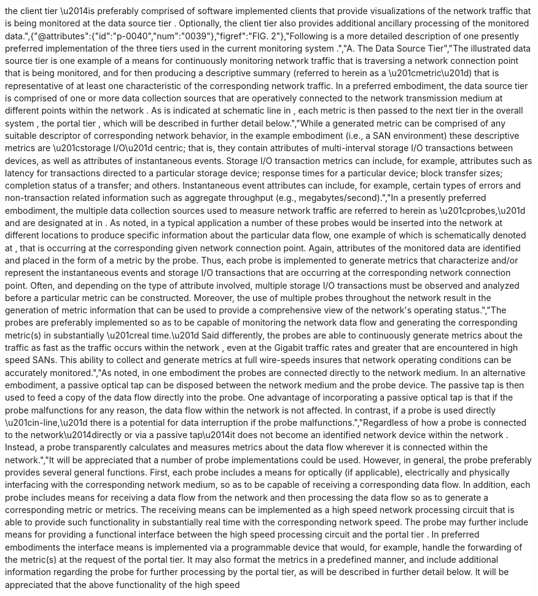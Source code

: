 the client tier \u2014is preferably comprised of software implemented clients that provide visualizations of the network traffic that is being monitored at the data source tier . Optionally, the client tier  also provides additional ancillary processing of the monitored data.",{"@attributes":{"id":"p-0040","num":"0039"},"figref":"FIG. 2"},"Following is a more detailed description of one presently preferred implementation of the three tiers used in the current monitoring system .","A. The Data Source Tier","The illustrated data source tier  is one example of a means for continuously monitoring network traffic that is traversing a network connection point that is being monitored, and for then producing a descriptive summary (referred to herein as a \u201cmetric\u201d) that is representative of at least one characteristic of the corresponding network traffic. In a preferred embodiment, the data source tier  is comprised of one or more data collection sources that are operatively connected to the network transmission medium at different points within the network . As is indicated at schematic line  in , each metric is then passed to the next tier in the overall system , the portal tier , which will be described in further detail below.","While a generated metric can be comprised of any suitable descriptor of corresponding network behavior, in the example embodiment (i.e., a SAN environment) these descriptive metrics are \u201cstorage I\/O\u201d centric; that is, they contain attributes of multi-interval storage I\/O transactions between devices, as well as attributes of instantaneous events. Storage I\/O transaction metrics can include, for example, attributes such as latency for transactions directed to a particular storage device; response times for a particular device; block transfer sizes; completion status of a transfer; and others. Instantaneous event attributes can include, for example, certain types of errors and non-transaction related information such as aggregate throughput (e.g., megabytes\/second).","In a presently preferred embodiment, the multiple data collection sources used to measure network traffic are referred to herein as \u201cprobes,\u201d and are designated at  in . As noted, in a typical application a number of these probes would be inserted into the network  at different locations to produce specific information about the particular data flow, one example of which is schematically denoted at , that is occurring at the corresponding given network connection point. Again, attributes of the monitored data are identified and placed in the form of a metric by the probe. Thus, each probe is implemented to generate metrics that characterize and\/or represent the instantaneous events and storage I\/O transactions that are occurring at the corresponding network connection point. Often, and depending on the type of attribute involved, multiple storage I\/O transactions must be observed and analyzed before a particular metric can be constructed. Moreover, the use of multiple probes throughout the network result in the generation of metric information that can be used to provide a comprehensive view of the network's operating status.","The probes  are preferably implemented so as to be capable of monitoring the network data flow  and generating the corresponding metric(s) in substantially \u201creal time.\u201d Said differently, the probes are able to continuously generate metrics about the traffic as fast as the traffic occurs within the network , even at the Gigabit traffic rates and greater that are encountered in high speed SANs. This ability to collect and generate metrics at full wire-speeds insures that network operating conditions can be accurately monitored.","As noted, in one embodiment the probes are connected directly to the network medium. In an alternative embodiment, a passive optical tap can be disposed between the network medium and the probe device. The passive tap is then used to feed a copy of the data flow  directly into the probe. One advantage of incorporating a passive optical tap is that if the probe malfunctions for any reason, the data flow  within the network  is not affected. In contrast, if a probe is used directly \u201cin-line,\u201d there is a potential for data interruption if the probe malfunctions.","Regardless of how a probe is connected to the network\u2014directly or via a passive tap\u2014it does not become an identified network device within the network . Instead, a probe transparently calculates and measures metrics about the data flow  wherever it is connected within the network.","It will be appreciated that a number of probe implementations could be used. However, in general, the probe preferably provides several general functions. First, each probe includes a means for optically (if applicable), electrically and physically interfacing with the corresponding network medium, so as to be capable of receiving a corresponding data flow. In addition, each probe  includes means for receiving a data flow  from the network and then processing the data flow  so as to generate a corresponding metric or metrics. The receiving means can be implemented as a high speed network processing circuit that is able to provide such functionality in substantially real time with the corresponding network speed. The probe may further include means for providing a functional interface between the high speed processing circuit and the portal tier . In preferred embodiments the interface means is implemented via a programmable device that would, for example, handle the forwarding of the metric(s) at the request of the portal tier. It may also format the metrics in a predefined manner, and include additional information regarding the probe for further processing by the portal tier, as will be described in further detail below. It will be appreciated that the above functionality of the high speed